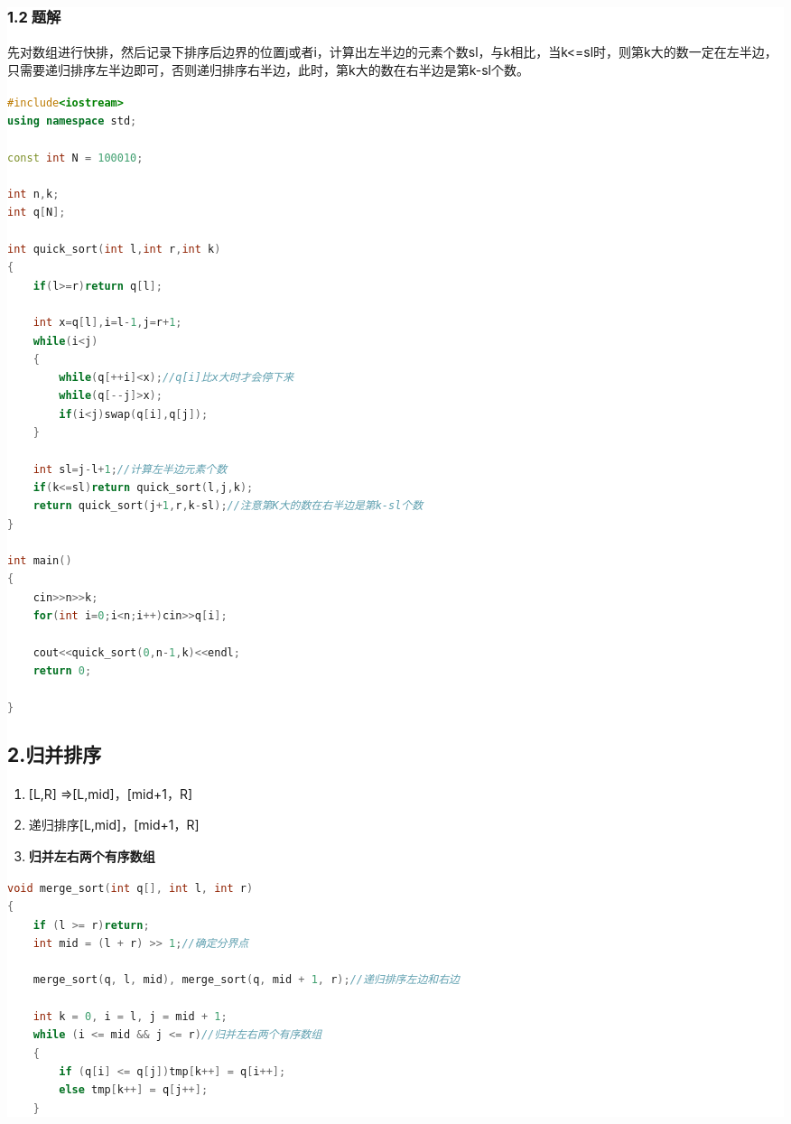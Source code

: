 ### 1.2 题解

​	先对数组进行快排，然后记录下排序后边界的位置j或者i，计算出左半边的元素个数sl，与k相比，当k<=sl时，则第k大的数一定在左半边，只需要递归排序左半边即可，否则递归排序右半边，此时，第k大的数在右半边是第k-sl个数。

```cpp
#include<iostream>
using namespace std;

const int N = 100010;

int n,k;
int q[N];

int quick_sort(int l,int r,int k)
{
    if(l>=r)return q[l];
    
    int x=q[l],i=l-1,j=r+1;
    while(i<j)
    {
        while(q[++i]<x);//q[i]比x大时才会停下来
        while(q[--j]>x);
        if(i<j)swap(q[i],q[j]);
    }
    
    int sl=j-l+1;//计算左半边元素个数
    if(k<=sl)return quick_sort(l,j,k);
    return quick_sort(j+1,r,k-sl);//注意第K大的数在右半边是第k-sl个数
}

int main()
{
    cin>>n>>k;
    for(int i=0;i<n;i++)cin>>q[i];
    
    cout<<quick_sort(0,n-1,k)<<endl;
    return 0;
   
}
```



## 2.归并排序

1. [L,R] =>[L,mid]，[mid+1，R]

2. 递归排序[L,mid]，[mid+1，R]

3. **归并左右两个有序数组**

```cpp
void merge_sort(int q[], int l, int r)
{
	if (l >= r)return;
	int mid = (l + r) >> 1;//确定分界点

	merge_sort(q, l, mid), merge_sort(q, mid + 1, r);//递归排序左边和右边

	int k = 0, i = l, j = mid + 1;
	while (i <= mid && j <= r)//归并左右两个有序数组
	{
		if (q[i] <= q[j])tmp[k++] = q[i++];
		else tmp[k++] = q[j++];
	}
```